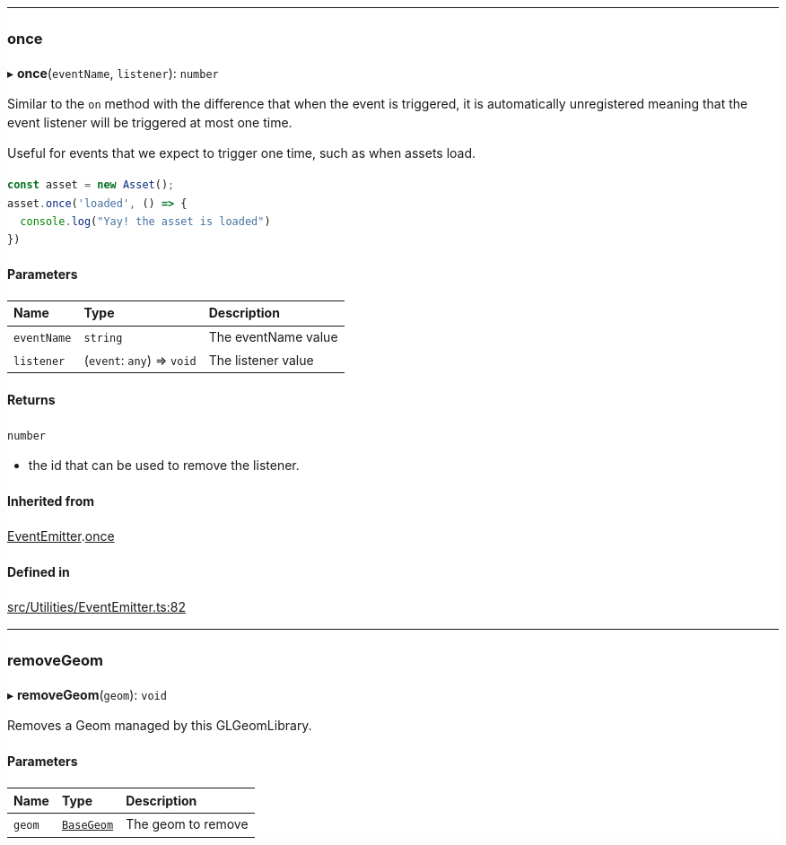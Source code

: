___

### once

▸ **once**(`eventName`, `listener`): `number`

Similar to the `on` method with the difference that when the event is triggered,
it is automatically unregistered meaning that the event listener will be triggered at most one time.

Useful for events that we expect to trigger one time, such as when assets load.
```javascript
const asset = new Asset();
asset.once('loaded', () => {
  console.log("Yay! the asset is loaded")
})
```

#### Parameters

| Name | Type | Description |
| :------ | :------ | :------ |
| `eventName` | `string` | The eventName value |
| `listener` | (`event`: `any`) => `void` | The listener value |

#### Returns

`number`

- the id that can be used to remove the listener.

#### Inherited from

[EventEmitter](../../Utilities/Utilities_EventEmitter.EventEmitter).[once](../../Utilities/Utilities_EventEmitter.EventEmitter#once)

#### Defined in

[src/Utilities/EventEmitter.ts:82](https://github.com/ZeaInc/zea-engine/blob/bfc726cd6/src/Utilities/EventEmitter.ts#L82)

___

### removeGeom

▸ **removeGeom**(`geom`): `void`

Removes a Geom managed by this GLGeomLibrary.

#### Parameters

| Name | Type | Description |
| :------ | :------ | :------ |
| `geom` | [`BaseGeom`](../../SceneTree/Geometry/SceneTree_Geometry_BaseGeom.BaseGeom) | The geom to remove |
